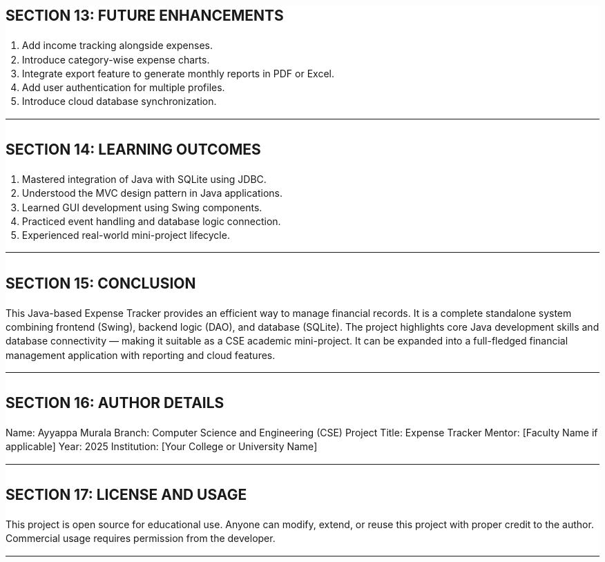 
## SECTION 13: FUTURE ENHANCEMENTS

1. Add income tracking alongside expenses.
2. Introduce category-wise expense charts.
3. Integrate export feature to generate monthly reports in PDF or Excel.
4. Add user authentication for multiple profiles.
5. Introduce cloud database synchronization.

---

## SECTION 14: LEARNING OUTCOMES

1. Mastered integration of Java with SQLite using JDBC.
2. Understood the MVC design pattern in Java applications.
3. Learned GUI development using Swing components.
4. Practiced event handling and database logic connection.
5. Experienced real-world mini-project lifecycle.

---

## SECTION 15: CONCLUSION

This Java-based Expense Tracker provides an efficient way to manage financial records.
It is a complete standalone system combining frontend (Swing), backend logic (DAO), and database (SQLite).
The project highlights core Java development skills and database connectivity — making it suitable as a CSE academic mini-project.
It can be expanded into a full-fledged financial management application with reporting and cloud features.

---

## SECTION 16: AUTHOR DETAILS

Name: Ayyappa Murala
Branch: Computer Science and Engineering (CSE)
Project Title: Expense Tracker
Mentor: [Faculty Name if applicable]
Year: 2025
Institution: [Your College or University Name]

---

## SECTION 17: LICENSE AND USAGE

This project is open source for educational use.
Anyone can modify, extend, or reuse this project with proper credit to the author.
Commercial usage requires permission from the developer.

---

